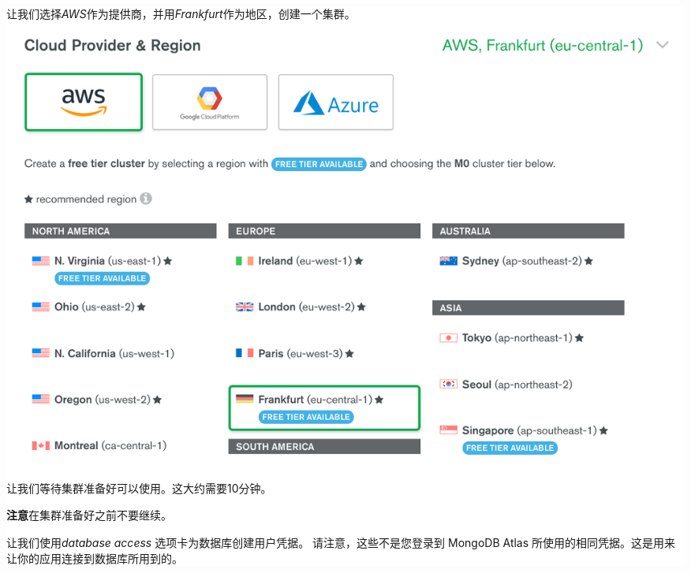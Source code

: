 
让我们选择<i>AWS</i>作为提供商，并用<i>Frankfurt</i>作为地区，创建一个集群。

![](../../images/3/58.png)


让我们等待集群准备好可以使用。这大约需要10分钟。


**注意**在集群准备好之前不要继续。


让我们使用<i>database access</i> 选项卡为数据库创建用户凭据。 请注意，这些不是您登录到 MongoDB Atlas 所使用的相同凭据。这是用来让你的应用连接到数据库所用到的。
